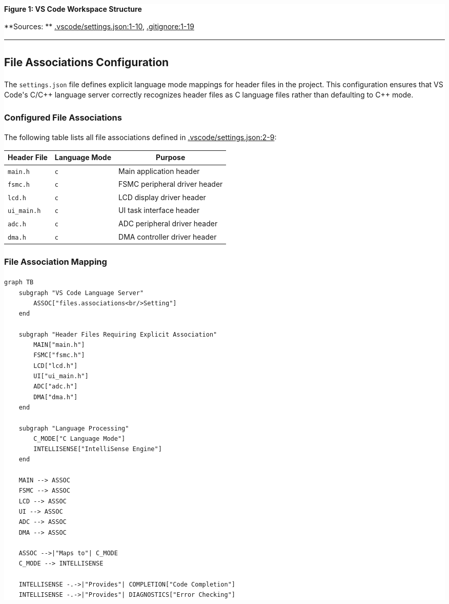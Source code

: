 **Figure 1: VS Code Workspace Structure**

**Sources: ** [.vscode/settings.json:1-10](https://github.com/BA2F/STM32-TFTLCD-UI/blob/e0f407ee/.vscode/settings.json#L1-L10), [.gitignore:1-19](https://github.com/BA2F/STM32-TFTLCD-UI/blob/e0f407ee/.gitignore#L1-L19)

---

## File Associations Configuration

The `settings.json` file defines explicit language mode mappings for header files in the project. This configuration ensures that VS Code's C/C++ language server correctly recognizes header files as C language files rather than defaulting to C++ mode.

### Configured File Associations

The following table lists all file associations defined in [.vscode/settings.json:2-9]():

| Header File | Language Mode | Purpose |
|-------------|---------------|---------|
| `main.h` | `c` | Main application header |
| `fsmc.h` | `c` | FSMC peripheral driver header |
| `lcd.h` | `c` | LCD display driver header |
| `ui_main.h` | `c` | UI task interface header |
| `adc.h` | `c` | ADC peripheral driver header |
| `dma.h` | `c` | DMA controller driver header |

### File Association Mapping

```mermaid
graph TB
    subgraph "VS Code Language Server"
        ASSOC["files.associations<br/>Setting"]
    end
    
    subgraph "Header Files Requiring Explicit Association"
        MAIN["main.h"]
        FSMC["fsmc.h"]
        LCD["lcd.h"]
        UI["ui_main.h"]
        ADC["adc.h"]
        DMA["dma.h"]
    end
    
    subgraph "Language Processing"
        C_MODE["C Language Mode"]
        INTELLISENSE["IntelliSense Engine"]
    end
    
    MAIN --> ASSOC
    FSMC --> ASSOC
    LCD --> ASSOC
    UI --> ASSOC
    ADC --> ASSOC
    DMA --> ASSOC
    
    ASSOC -->|"Maps to"| C_MODE
    C_MODE --> INTELLISENSE
    
    INTELLISENSE -.->|"Provides"| COMPLETION["Code Completion"]
    INTELLISENSE -.->|"Provides"| DIAGNOSTICS["Error Checking"]
```